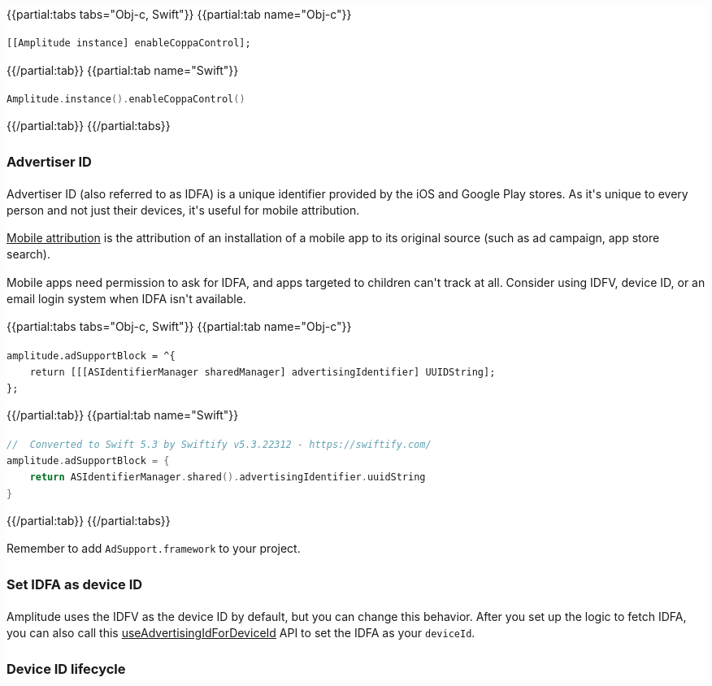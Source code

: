 {{partial:tabs tabs="Obj-c, Swift"}}
{{partial:tab name="Obj-c"}}
```objc
[[Amplitude instance] enableCoppaControl];
```
{{/partial:tab}}
{{partial:tab name="Swift"}}
```swift
Amplitude.instance().enableCoppaControl()
```
{{/partial:tab}}
{{/partial:tabs}}

### Advertiser ID

Advertiser ID (also referred to as IDFA) is a unique identifier provided by the iOS and Google Play stores. As it's unique to every person and not just their devices, it's useful for mobile attribution.

[Mobile attribution](https://www.adjust.com/blog/mobile-ad-attribution-introduction-for-beginners/) is the attribution of an installation of a mobile app to its original source (such as ad campaign, app store search).

Mobile apps need permission to ask for IDFA, and apps targeted to children can't track at all. Consider using IDFV, device ID, or an email login system when IDFA isn't available.

{{partial:tabs tabs="Obj-c, Swift"}}
{{partial:tab name="Obj-c"}}
```objc
amplitude.adSupportBlock = ^{
    return [[[ASIdentifierManager sharedManager] advertisingIdentifier] UUIDString];
};
```
{{/partial:tab}}
{{partial:tab name="Swift"}}
```swift
//  Converted to Swift 5.3 by Swiftify v5.3.22312 - https://swiftify.com/
amplitude.adSupportBlock = {
    return ASIdentifierManager.shared().advertisingIdentifier.uuidString
}
```
{{/partial:tab}}
{{/partial:tabs}}

Remember to add `AdSupport.framework` to your project.

### Set IDFA as device ID

Amplitude uses the IDFV as the device ID by default, but you can change this behavior. After you set up the logic to fetch IDFA, you can also call this [useAdvertisingIdForDeviceId](http://amplitude.github.io/Amplitude-iOS/Classes/Amplitude.html#//api/name/useAdvertisingIdForDeviceId) API to set the IDFA as your `deviceId`. 

### Device ID lifecycle
